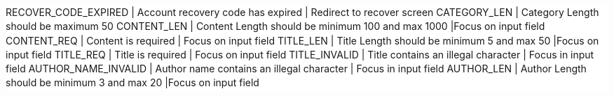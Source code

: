 RECOVER_CODE_EXPIRED | Account recovery code has expired | Redirect to recover screen
CATEGORY_LEN | Category Length should be maximum 50
CONTENT_LEN | Content Length should be minimum 100 and max 1000 |Focus on input field
CONTENT_REQ | Content is required | Focus on input field 
TITLE_LEN | Title Length should be minimum 5 and max 50 |Focus on input field
TITLE_REQ | Title is required | Focus on input field 
TITLE_INVALID | Title contains an illegal character | Focus in input field
AUTHOR_NAME_INVALID | Author name contains an illegal character | Focus in input field
AUTHOR_LEN | Author Length should be minimum 3 and max 20 |Focus on input field
